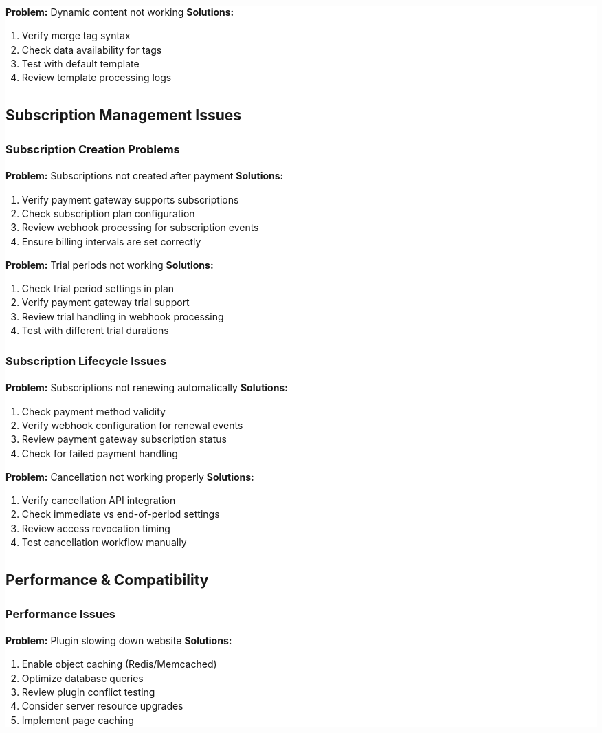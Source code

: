 **Problem:** Dynamic content not working
**Solutions:**
1. Verify merge tag syntax
2. Check data availability for tags
3. Test with default template
4. Review template processing logs

## Subscription Management Issues

### Subscription Creation Problems

**Problem:** Subscriptions not created after payment
**Solutions:**
1. Verify payment gateway supports subscriptions
2. Check subscription plan configuration
3. Review webhook processing for subscription events
4. Ensure billing intervals are set correctly

**Problem:** Trial periods not working
**Solutions:**
1. Check trial period settings in plan
2. Verify payment gateway trial support
3. Review trial handling in webhook processing
4. Test with different trial durations

### Subscription Lifecycle Issues

**Problem:** Subscriptions not renewing automatically
**Solutions:**
1. Check payment method validity
2. Verify webhook configuration for renewal events
3. Review payment gateway subscription status
4. Check for failed payment handling

**Problem:** Cancellation not working properly
**Solutions:**
1. Verify cancellation API integration
2. Check immediate vs end-of-period settings
3. Review access revocation timing
4. Test cancellation workflow manually

## Performance & Compatibility

### Performance Issues

**Problem:** Plugin slowing down website
**Solutions:**
1. Enable object caching (Redis/Memcached)
2. Optimize database queries
3. Review plugin conflict testing
4. Consider server resource upgrades
5. Implement page caching
